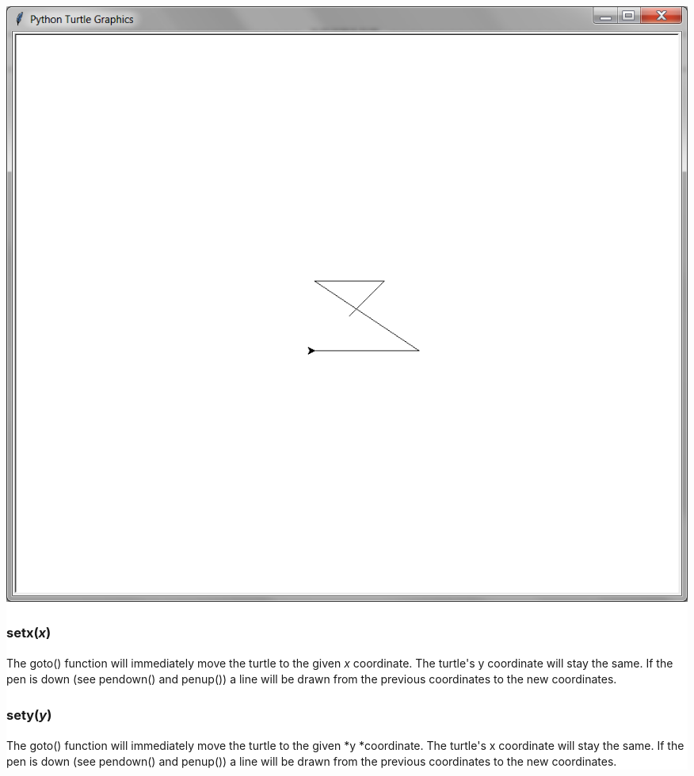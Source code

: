 [<img src="goto.png" class="screenshot" />](goto.png)

### setx(*x*)

The goto() function will immediately move the turtle to the given *x* coordinate. The turtle's y coordinate will stay the same. If the pen is down (see pendown() and penup()) a line will be drawn from the previous coordinates to the new coordinates.

### sety(*y*)

The goto() function will immediately move the turtle to the given *y *coordinate. The turtle's x coordinate will stay the same. If the pen is down (see pendown() and penup()) a line will be drawn from the previous coordinates to the new coordinates.

